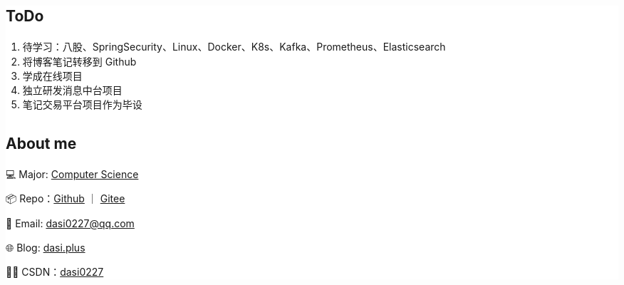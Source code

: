 

## ToDo

1. 待学习：八股、SpringSecurity、Linux、Docker、K8s、Kafka、Prometheus、Elasticsearch
2. 将博客笔记转移到 Github
3. 学成在线项目
4. 独立研发消息中台项目
5. 笔记交易平台项目作为毕设



## About me

💻 Major: [Computer Science](https://cse.sysu.edu.cn/)  

📦 Repo：[Github](https://github.com/dasi0227/Notes) ｜ [Gitee](https://gitee.com/dasi0227/Notes)

📮 Email: [dasi0227@qq.com](mailto:dasi0227@qq.com)

🌐 Blog: [dasi.plus](https://dasi.plus)

🧑‍💻 CSDN：[dasi0227](https://blog.csdn.net/m0_74766888)